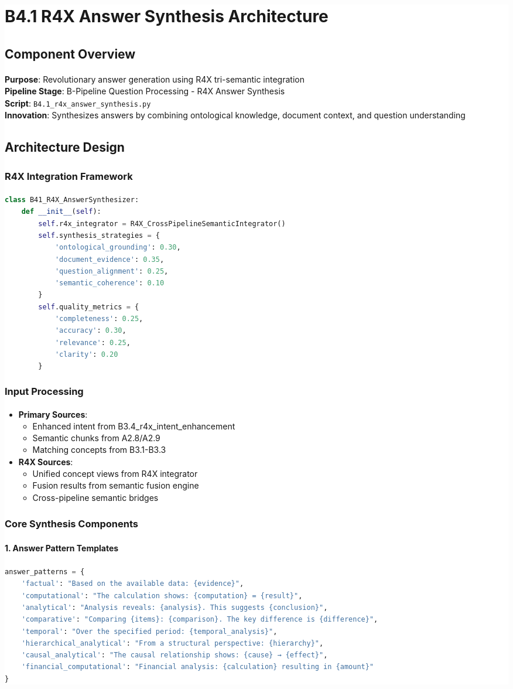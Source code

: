 # B4.1 R4X Answer Synthesis Architecture

## Component Overview
**Purpose**: Revolutionary answer generation using R4X tri-semantic integration  
**Pipeline Stage**: B-Pipeline Question Processing - R4X Answer Synthesis  
**Script**: `B4.1_r4x_answer_synthesis.py`  
**Innovation**: Synthesizes answers by combining ontological knowledge, document context, and question understanding

## Architecture Design

### R4X Integration Framework
```python
class B41_R4X_AnswerSynthesizer:
    def __init__(self):
        self.r4x_integrator = R4X_CrossPipelineSemanticIntegrator()
        self.synthesis_strategies = {
            'ontological_grounding': 0.30,
            'document_evidence': 0.35,
            'question_alignment': 0.25,
            'semantic_coherence': 0.10
        }
        self.quality_metrics = {
            'completeness': 0.25,
            'accuracy': 0.30,
            'relevance': 0.25,
            'clarity': 0.20
        }
```

### Input Processing
- **Primary Sources**:
  - Enhanced intent from B3.4_r4x_intent_enhancement
  - Semantic chunks from A2.8/A2.9
  - Matching concepts from B3.1-B3.3
- **R4X Sources**:
  - Unified concept views from R4X integrator
  - Fusion results from semantic fusion engine
  - Cross-pipeline semantic bridges

### Core Synthesis Components

#### 1. Answer Pattern Templates
```python
answer_patterns = {
    'factual': "Based on the available data: {evidence}",
    'computational': "The calculation shows: {computation} = {result}",
    'analytical': "Analysis reveals: {analysis}. This suggests {conclusion}",
    'comparative': "Comparing {items}: {comparison}. The key difference is {difference}",
    'temporal': "Over the specified period: {temporal_analysis}",
    'hierarchical_analytical': "From a structural perspective: {hierarchy}",
    'causal_analytical': "The causal relationship shows: {cause} → {effect}",
    'financial_computational': "Financial analysis: {calculation} resulting in {amount}"
}
```
